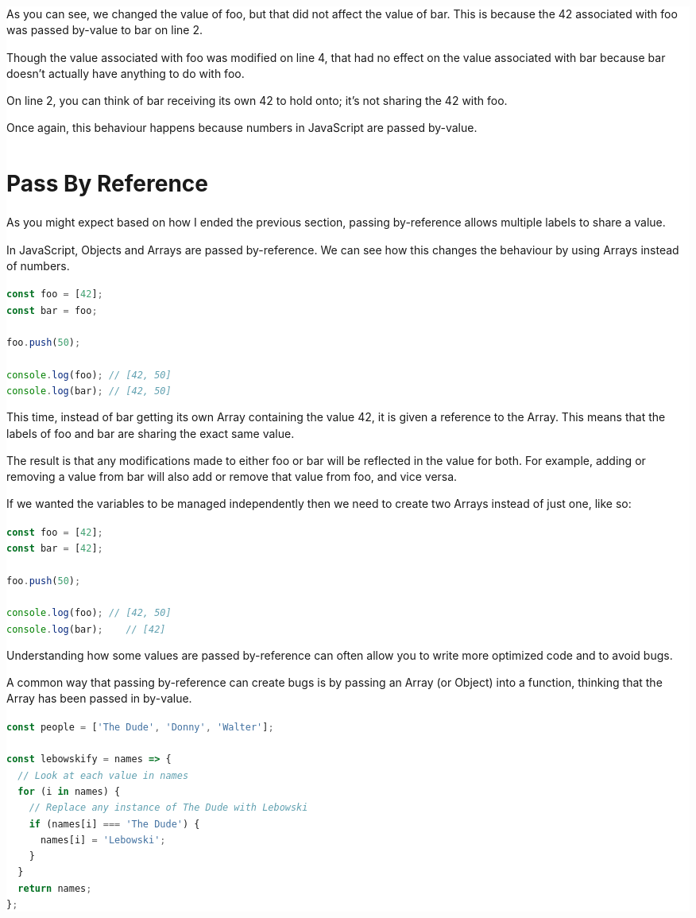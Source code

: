 As you can see, we changed the value of foo, but that did not affect the value of bar. This is because the 42 associated with foo was passed by-value to bar on line 2.

Though the value associated with foo was modified on line 4, that had no effect on the value associated with bar because bar doesn’t actually have anything to do with foo.

On line 2, you can think of bar receiving its own 42 to hold onto; it’s not sharing the 42 with foo.

Once again, this behaviour happens because numbers in JavaScript are passed by-value.

# Pass By Reference

As you might expect based on how I ended the previous section, passing by-reference allows multiple labels to share a value.

In JavaScript, Objects and Arrays are passed by-reference. We can see how this changes the behaviour by using Arrays instead of numbers.

```js
const foo = [42];
const bar = foo;

foo.push(50);

console.log(foo); // [42, 50]
console.log(bar); // [42, 50]
```

This time, instead of bar getting its own Array containing the value 42, it is given a reference to the Array. This means that the labels of foo and bar are sharing the exact same value.

The result is that any modifications made to either foo or bar will be reflected in the value for both. For example, adding or removing a value from bar will also add or remove that value from foo, and vice versa.

If we wanted the variables to be managed independently then we need to create two Arrays instead of just one, like so:

```js
const foo = [42];
const bar = [42];

foo.push(50);

console.log(foo); // [42, 50]
console.log(bar);    // [42]
```

Understanding how some values are passed by-reference can often allow you to write more optimized code and to avoid bugs.

A common way that passing by-reference can create bugs is by passing an Array (or Object) into a function, thinking that the Array has been passed in by-value.

```js
const people = ['The Dude', 'Donny', 'Walter'];

const lebowskify = names => {
  // Look at each value in names
  for (i in names) {
    // Replace any instance of The Dude with Lebowski
    if (names[i] === 'The Dude') {
      names[i] = 'Lebowski';
    }
  }
  return names;
};

```